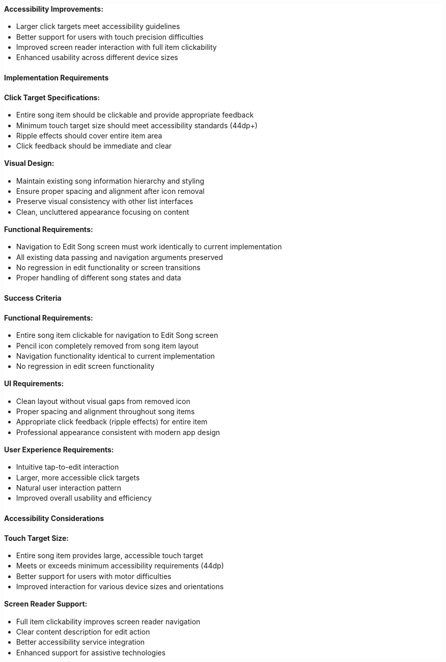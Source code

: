 **Accessibility Improvements:**
- Larger click targets meet accessibility guidelines
- Better support for users with touch precision difficulties
- Improved screen reader interaction with full item clickability
- Enhanced usability across different device sizes

#### Implementation Requirements
**Click Target Specifications:**
- Entire song item should be clickable and provide appropriate feedback
- Minimum touch target size should meet accessibility standards (44dp+)
- Ripple effects should cover entire item area
- Click feedback should be immediate and clear

**Visual Design:**
- Maintain existing song information hierarchy and styling
- Ensure proper spacing and alignment after icon removal
- Preserve visual consistency with other list interfaces
- Clean, uncluttered appearance focusing on content

**Functional Requirements:**
- Navigation to Edit Song screen must work identically to current implementation
- All existing data passing and navigation arguments preserved
- No regression in edit functionality or screen transitions
- Proper handling of different song states and data

#### Success Criteria
**Functional Requirements:**
- Entire song item clickable for navigation to Edit Song screen
- Pencil icon completely removed from song item layout
- Navigation functionality identical to current implementation
- No regression in edit screen functionality

**UI Requirements:**
- Clean layout without visual gaps from removed icon
- Proper spacing and alignment throughout song items
- Appropriate click feedback (ripple effects) for entire item
- Professional appearance consistent with modern app design

**User Experience Requirements:**
- Intuitive tap-to-edit interaction
- Larger, more accessible click targets
- Natural user interaction pattern
- Improved overall usability and efficiency

#### Accessibility Considerations
**Touch Target Size:**
- Entire song item provides large, accessible touch target
- Meets or exceeds minimum accessibility requirements (44dp)
- Better support for users with motor difficulties
- Improved interaction for various device sizes and orientations

**Screen Reader Support:**
- Full item clickability improves screen reader navigation
- Clear content description for edit action
- Better accessibility service integration
- Enhanced support for assistive technologies
